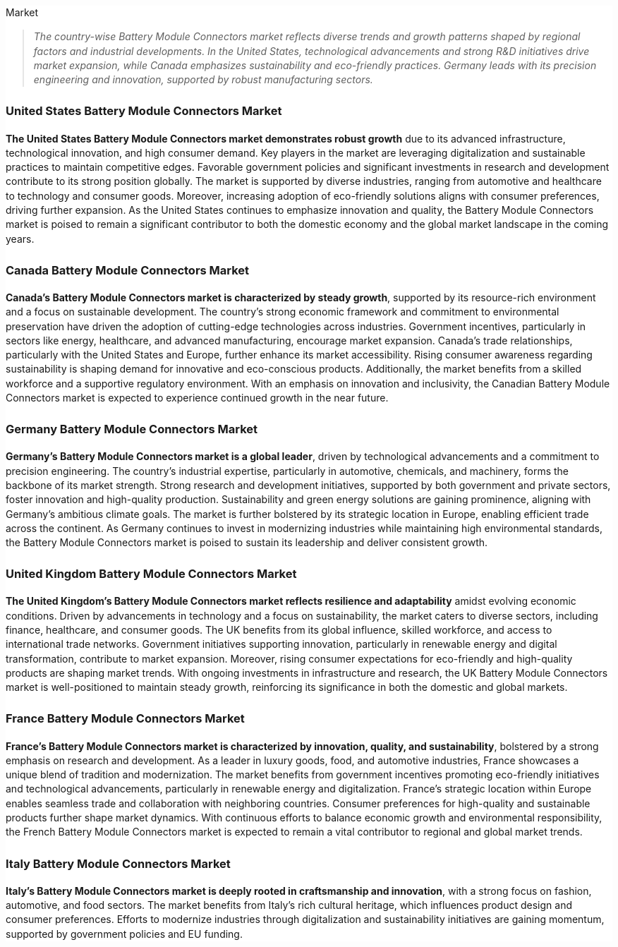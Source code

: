 Market<br /></span></h1><blockquote><p><em><span class="">The country-wise Battery Module Connectors market reflects diverse trends and growth patterns shaped by regional factors and industrial developments. In the United States, technological advancements and strong R&amp;D initiatives drive market expansion, while Canada emphasizes sustainability and eco-friendly practices. Germany leads with its precision engineering and innovation, supported by robust manufacturing sectors.</span></em></p></blockquote><h3><strong>United States Battery Module Connectors Market</strong></h3><p><strong>The United States Battery Module Connectors market demonstrates robust growth</strong> due to its advanced infrastructure, technological innovation, and high consumer demand. Key players in the market are leveraging digitalization and sustainable practices to maintain competitive edges. Favorable government policies and significant investments in research and development contribute to its strong position globally. The market is supported by diverse industries, ranging from automotive and healthcare to technology and consumer goods. Moreover, increasing adoption of eco-friendly solutions aligns with consumer preferences, driving further expansion. As the United States continues to emphasize innovation and quality, the Battery Module Connectors market is poised to remain a significant contributor to both the domestic economy and the global market landscape in the coming years.</p><h3><strong>Canada Battery Module Connectors Market</strong></h3><p><strong>Canada&rsquo;s Battery Module Connectors market is characterized by steady growth</strong>, supported by its resource-rich environment and a focus on sustainable development. The country&rsquo;s strong economic framework and commitment to environmental preservation have driven the adoption of cutting-edge technologies across industries. Government incentives, particularly in sectors like energy, healthcare, and advanced manufacturing, encourage market expansion. Canada&rsquo;s trade relationships, particularly with the United States and Europe, further enhance its market accessibility. Rising consumer awareness regarding sustainability is shaping demand for innovative and eco-conscious products. Additionally, the market benefits from a skilled workforce and a supportive regulatory environment. With an emphasis on innovation and inclusivity, the Canadian Battery Module Connectors market is expected to experience continued growth in the near future.</p><h3><strong>Germany Battery Module Connectors Market</strong></h3><p><strong>Germany&rsquo;s Battery Module Connectors market is a global leader</strong>, driven by technological advancements and a commitment to precision engineering. The country&rsquo;s industrial expertise, particularly in automotive, chemicals, and machinery, forms the backbone of its market strength. Strong research and development initiatives, supported by both government and private sectors, foster innovation and high-quality production. Sustainability and green energy solutions are gaining prominence, aligning with Germany&rsquo;s ambitious climate goals. The market is further bolstered by its strategic location in Europe, enabling efficient trade across the continent. As Germany continues to invest in modernizing industries while maintaining high environmental standards, the Battery Module Connectors market is poised to sustain its leadership and deliver consistent growth.</p><h3><strong>United Kingdom Battery Module Connectors Market</strong></h3><p><strong>The United Kingdom&rsquo;s Battery Module Connectors market reflects resilience and adaptability</strong> amidst evolving economic conditions. Driven by advancements in technology and a focus on sustainability, the market caters to diverse sectors, including finance, healthcare, and consumer goods. The UK benefits from its global influence, skilled workforce, and access to international trade networks. Government initiatives supporting innovation, particularly in renewable energy and digital transformation, contribute to market expansion. Moreover, rising consumer expectations for eco-friendly and high-quality products are shaping market trends. With ongoing investments in infrastructure and research, the UK Battery Module Connectors market is well-positioned to maintain steady growth, reinforcing its significance in both the domestic and global markets.</p><h3><strong>France Battery Module Connectors Market</strong></h3><p><strong>France&rsquo;s Battery Module Connectors market is characterized by innovation, quality, and sustainability</strong>, bolstered by a strong emphasis on research and development. As a leader in luxury goods, food, and automotive industries, France showcases a unique blend of tradition and modernization. The market benefits from government incentives promoting eco-friendly initiatives and technological advancements, particularly in renewable energy and digitalization. France&rsquo;s strategic location within Europe enables seamless trade and collaboration with neighboring countries. Consumer preferences for high-quality and sustainable products further shape market dynamics. With continuous efforts to balance economic growth and environmental responsibility, the French Battery Module Connectors market is expected to remain a vital contributor to regional and global market trends.</p><h3><strong>Italy Battery Module Connectors Market</strong></h3><p><strong>Italy&rsquo;s Battery Module Connectors market is deeply rooted in craftsmanship and innovation</strong>, with a strong focus on fashion, automotive, and food sectors. The market benefits from Italy&rsquo;s rich cultural heritage, which influences product design and consumer preferences. Efforts to modernize industries through digitalization and sustainability initiatives are gaining momentum, supported by government policies and EU funding.